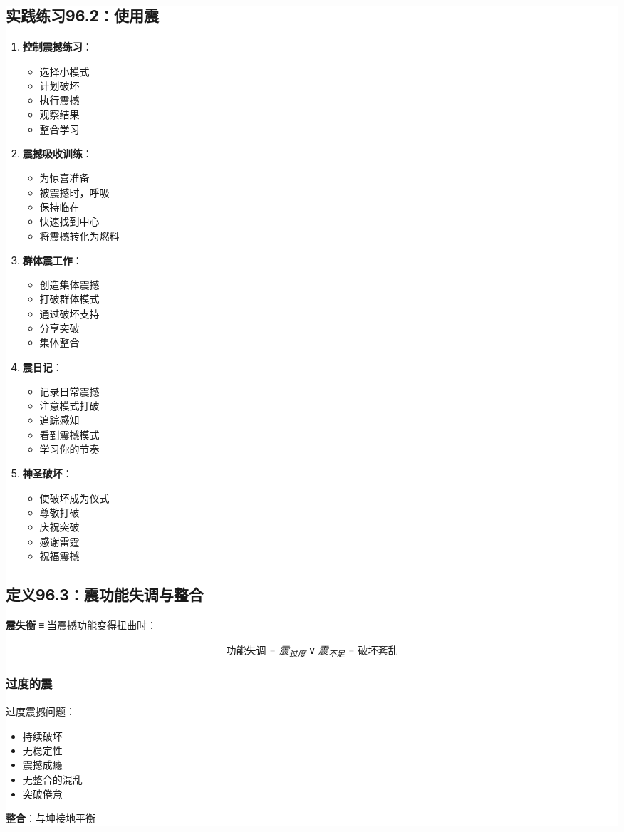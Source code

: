 ## 实践练习96.2：使用震

1. **控制震撼练习**：
   - 选择小模式
   - 计划破坏
   - 执行震撼
   - 观察结果
   - 整合学习

2. **震撼吸收训练**：
   - 为惊喜准备
   - 被震撼时，呼吸
   - 保持临在
   - 快速找到中心
   - 将震撼转化为燃料

3. **群体震工作**：
   - 创造集体震撼
   - 打破群体模式
   - 通过破坏支持
   - 分享突破
   - 集体整合

4. **震日记**：
   - 记录日常震撼
   - 注意模式打破
   - 追踪感知
   - 看到震撼模式
   - 学习你的节奏

5. **神圣破坏**：
   - 使破坏成为仪式
   - 尊敬打破
   - 庆祝突破
   - 感谢雷霆
   - 祝福震撼

## 定义96.3：震功能失调与整合

**震失衡** ≡ 当震撼功能变得扭曲时：

$$\text{功能失调} = 震_{过度} \lor 震_{不足} = \text{破坏紊乱}$$

### **过度的震**
过度震撼问题：
- 持续破坏
- 无稳定性
- 震撼成瘾
- 无整合的混乱
- 突破倦怠

**整合**：与坤接地平衡
